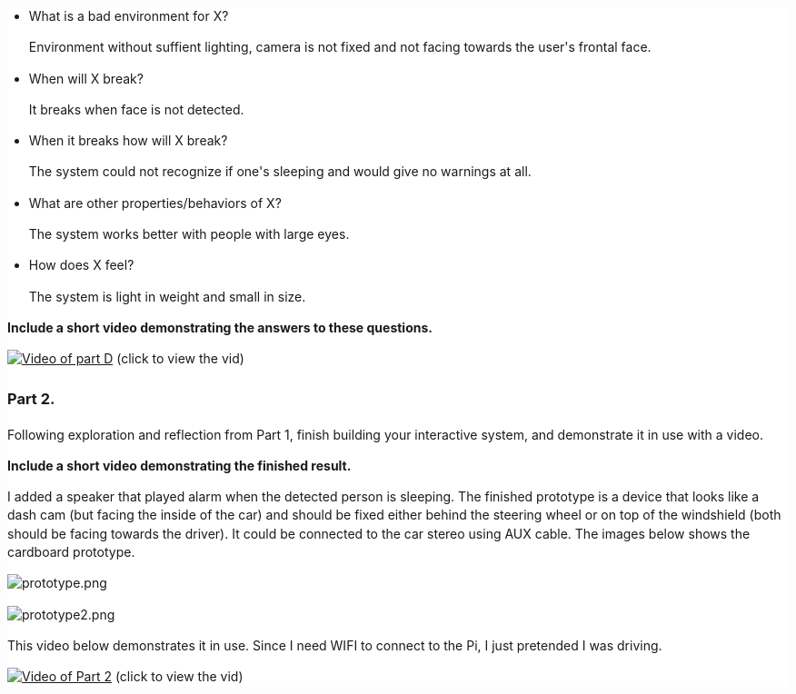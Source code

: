 * What is a bad environment for X?

    Environment without suffient lighting, camera is not fixed and not facing towards the user's frontal face.

* When will X break?

    It breaks when face is not detected.

* When it breaks how will X break?

    The system could not recognize if one's sleeping and would give no warnings at all.

* What are other properties/behaviors of X?

    The system works better with people with large eyes.

* How does X feel?

    The system is light in weight and small in size.

**Include a short video demonstrating the answers to these questions.**

[![Video of part D](https://img.youtube.com/vi/WFVzAiSVVAs/maxresdefault.jpg)](https://youtu.be/WFVzAiSVVAs)
(click to view the vid)

### Part 2.

Following exploration and reflection from Part 1, finish building your interactive system, and demonstrate it in use with a video.

**Include a short video demonstrating the finished result.**

I added a speaker that played alarm when the detected person is sleeping. The finished prototype is a device that looks like a dash cam (but facing the inside of the car) and should be fixed either behind the steering wheel or on top of the windshield (both should be facing towards the driver). It could be connected to the car stereo using AUX cable. The images below shows the cardboard prototype.

![prototype.png](https://github.com/sonipapa/Interactive-Lab-Hub/blob/Spring2021/Lab%205/img/prototype.png)

![prototype2.png](https://github.com/sonipapa/Interactive-Lab-Hub/blob/Spring2021/Lab%205/img/prototype2.png)

This video below demonstrates it in use. Since I need WIFI to connect to the Pi, I just pretended I was driving.

[![Video of Part 2](https://img.youtube.com/vi/4JlA3ctKK5Y/maxresdefault.jpg)](https://youtu.be/4JlA3ctKK5Y)
(click to view the vid)

